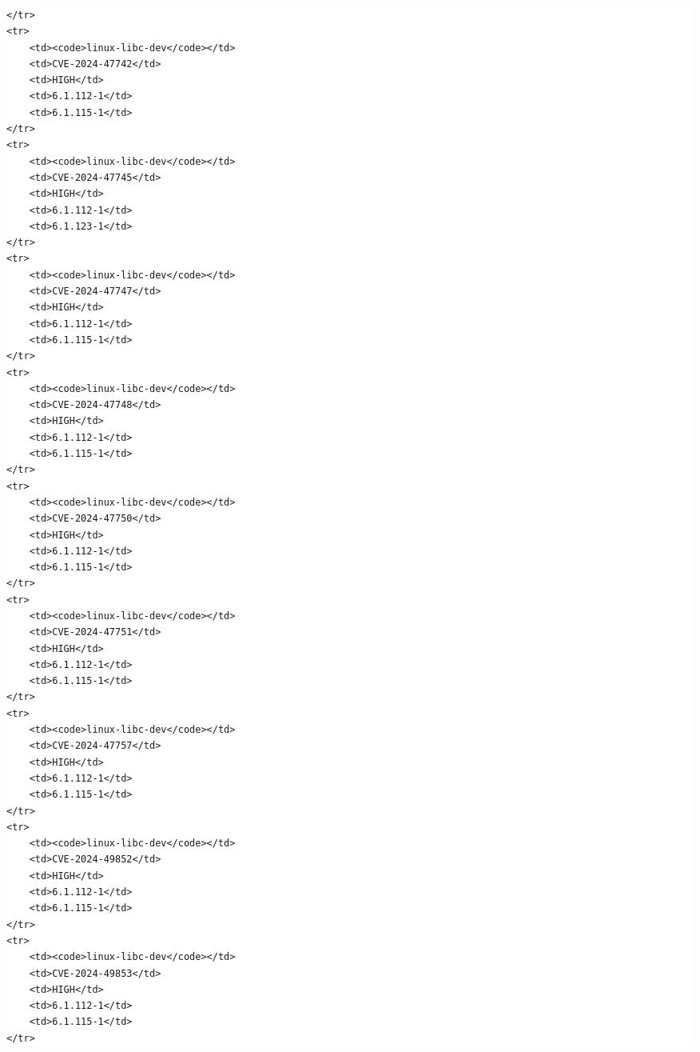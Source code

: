     </tr>
    <tr>
        <td><code>linux-libc-dev</code></td>
        <td>CVE-2024-47742</td>
        <td>HIGH</td>
        <td>6.1.112-1</td>
        <td>6.1.115-1</td>
    </tr>
    <tr>
        <td><code>linux-libc-dev</code></td>
        <td>CVE-2024-47745</td>
        <td>HIGH</td>
        <td>6.1.112-1</td>
        <td>6.1.123-1</td>
    </tr>
    <tr>
        <td><code>linux-libc-dev</code></td>
        <td>CVE-2024-47747</td>
        <td>HIGH</td>
        <td>6.1.112-1</td>
        <td>6.1.115-1</td>
    </tr>
    <tr>
        <td><code>linux-libc-dev</code></td>
        <td>CVE-2024-47748</td>
        <td>HIGH</td>
        <td>6.1.112-1</td>
        <td>6.1.115-1</td>
    </tr>
    <tr>
        <td><code>linux-libc-dev</code></td>
        <td>CVE-2024-47750</td>
        <td>HIGH</td>
        <td>6.1.112-1</td>
        <td>6.1.115-1</td>
    </tr>
    <tr>
        <td><code>linux-libc-dev</code></td>
        <td>CVE-2024-47751</td>
        <td>HIGH</td>
        <td>6.1.112-1</td>
        <td>6.1.115-1</td>
    </tr>
    <tr>
        <td><code>linux-libc-dev</code></td>
        <td>CVE-2024-47757</td>
        <td>HIGH</td>
        <td>6.1.112-1</td>
        <td>6.1.115-1</td>
    </tr>
    <tr>
        <td><code>linux-libc-dev</code></td>
        <td>CVE-2024-49852</td>
        <td>HIGH</td>
        <td>6.1.112-1</td>
        <td>6.1.115-1</td>
    </tr>
    <tr>
        <td><code>linux-libc-dev</code></td>
        <td>CVE-2024-49853</td>
        <td>HIGH</td>
        <td>6.1.112-1</td>
        <td>6.1.115-1</td>
    </tr>